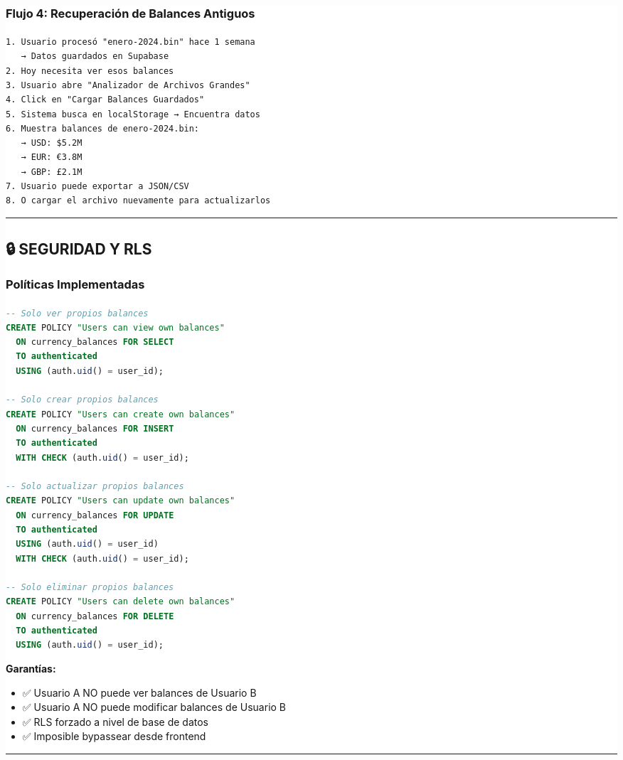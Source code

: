 ### Flujo 4: Recuperación de Balances Antiguos
```
1. Usuario procesó "enero-2024.bin" hace 1 semana
   → Datos guardados en Supabase
2. Hoy necesita ver esos balances
3. Usuario abre "Analizador de Archivos Grandes"
4. Click en "Cargar Balances Guardados"
5. Sistema busca en localStorage → Encuentra datos
6. Muestra balances de enero-2024.bin:
   → USD: $5.2M
   → EUR: €3.8M
   → GBP: £2.1M
7. Usuario puede exportar a JSON/CSV
8. O cargar el archivo nuevamente para actualizarlos
```

---

## 🔒 SEGURIDAD Y RLS

### Políticas Implementadas

```sql
-- Solo ver propios balances
CREATE POLICY "Users can view own balances"
  ON currency_balances FOR SELECT
  TO authenticated
  USING (auth.uid() = user_id);

-- Solo crear propios balances
CREATE POLICY "Users can create own balances"
  ON currency_balances FOR INSERT
  TO authenticated
  WITH CHECK (auth.uid() = user_id);

-- Solo actualizar propios balances
CREATE POLICY "Users can update own balances"
  ON currency_balances FOR UPDATE
  TO authenticated
  USING (auth.uid() = user_id)
  WITH CHECK (auth.uid() = user_id);

-- Solo eliminar propios balances
CREATE POLICY "Users can delete own balances"
  ON currency_balances FOR DELETE
  TO authenticated
  USING (auth.uid() = user_id);
```

**Garantías:**
- ✅ Usuario A NO puede ver balances de Usuario B
- ✅ Usuario A NO puede modificar balances de Usuario B
- ✅ RLS forzado a nivel de base de datos
- ✅ Imposible bypassear desde frontend

---